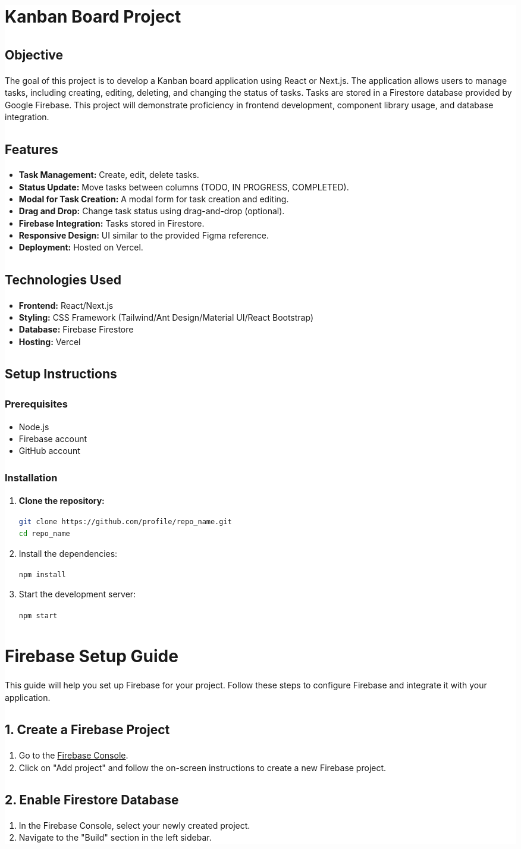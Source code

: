 # Kanban Board Project

## Objective
The goal of this project is to develop a Kanban board application using React or Next.js. The application allows users to manage tasks, including creating, editing, deleting, and changing the status of tasks. Tasks are stored in a Firestore database provided by Google Firebase. This project will demonstrate proficiency in frontend development, component library usage, and database integration.

## Features
- **Task Management:** Create, edit, delete tasks.
- **Status Update:** Move tasks between columns (TODO, IN PROGRESS, COMPLETED).
- **Modal for Task Creation:** A modal form for task creation and editing.
- **Drag and Drop:** Change task status using drag-and-drop (optional).
- **Firebase Integration:** Tasks stored in Firestore.
- **Responsive Design:** UI similar to the provided Figma reference.
- **Deployment:** Hosted on Vercel.

## Technologies Used
- **Frontend:** React/Next.js
- **Styling:** CSS Framework (Tailwind/Ant Design/Material UI/React Bootstrap)
- **Database:** Firebase Firestore
- **Hosting:** Vercel


## Setup Instructions

### Prerequisites
- Node.js
- Firebase account
- GitHub account

### Installation

1. **Clone the repository:**
   ```bash
   git clone https://github.com/profile/repo_name.git
   cd repo_name
2. Install the dependencies:
   ```
   npm install
   ```
3. Start the development server:
   ```
   npm start
   ```


# Firebase Setup Guide

This guide will help you set up Firebase for your project. Follow these steps to configure Firebase and integrate it with your application.

## 1. Create a Firebase Project

1. Go to the [Firebase Console](https://console.firebase.google.com/).
2. Click on "Add project" and follow the on-screen instructions to create a new Firebase project.

## 2. Enable Firestore Database

1. In the Firebase Console, select your newly created project.
2. Navigate to the "Build" section in the left sidebar.
   ```